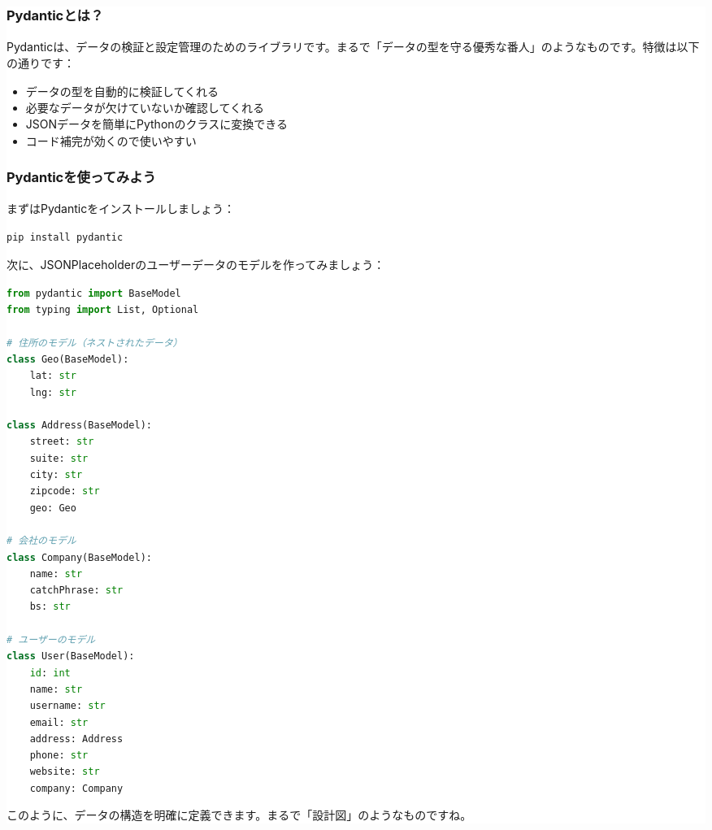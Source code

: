 ### Pydanticとは？

Pydanticは、データの検証と設定管理のためのライブラリです。まるで「データの型を守る優秀な番人」のようなものです。特徴は以下の通りです：

- データの型を自動的に検証してくれる
- 必要なデータが欠けていないか確認してくれる
- JSONデータを簡単にPythonのクラスに変換できる
- コード補完が効くので使いやすい

### Pydanticを使ってみよう

まずはPydanticをインストールしましょう：

```bash
pip install pydantic
```

次に、JSONPlaceholderのユーザーデータのモデルを作ってみましょう：

```python
from pydantic import BaseModel
from typing import List, Optional

# 住所のモデル（ネストされたデータ）
class Geo(BaseModel):
    lat: str
    lng: str

class Address(BaseModel):
    street: str
    suite: str
    city: str
    zipcode: str
    geo: Geo

# 会社のモデル
class Company(BaseModel):
    name: str
    catchPhrase: str
    bs: str

# ユーザーのモデル
class User(BaseModel):
    id: int
    name: str
    username: str
    email: str
    address: Address
    phone: str
    website: str
    company: Company
```

このように、データの構造を明確に定義できます。まるで「設計図」のようなものですね。
